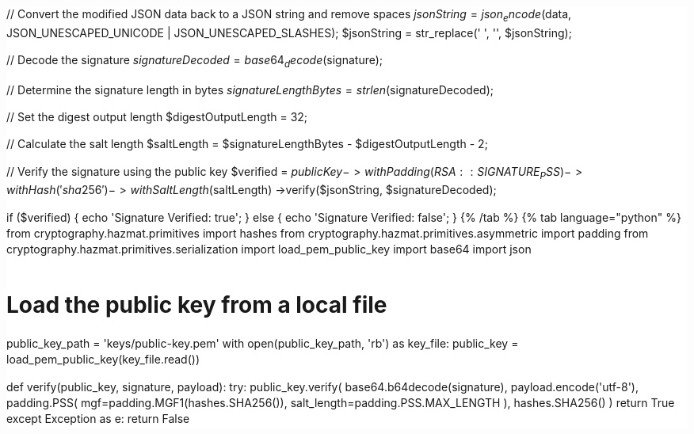 // Convert the modified JSON data back to a JSON string and remove spaces
$jsonString = json_encode($data, JSON_UNESCAPED_UNICODE | JSON_UNESCAPED_SLASHES);
$jsonString = str_replace(' ', '', $jsonString);

// Decode the signature
$signatureDecoded = base64_decode($signature);

// Determine the signature length in bytes
$signatureLengthBytes = strlen($signatureDecoded);

// Set the digest output length
$digestOutputLength = 32;

// Calculate the salt length
$saltLength = $signatureLengthBytes - $digestOutputLength - 2;

// Verify the signature using the public key
$verified = $publicKey
    ->withPadding(RSA::SIGNATURE_PSS)
    ->withHash('sha256')
    ->withSaltLength($saltLength)
    ->verify($jsonString, $signatureDecoded);

if ($verified) {
    echo 'Signature Verified: true';
} else {
    echo 'Signature Verified: false';
}
{% /tab %}
{% tab language="python" %}
from cryptography.hazmat.primitives import hashes
from cryptography.hazmat.primitives.asymmetric import padding
from cryptography.hazmat.primitives.serialization import load_pem_public_key
import base64
import json

# Load the public key from a local file
public_key_path = 'keys/public-key.pem'
with open(public_key_path, 'rb') as key_file:
    public_key = load_pem_public_key(key_file.read())

def verify(public_key, signature, payload):
    try:
        public_key.verify(
            base64.b64decode(signature),
            payload.encode('utf-8'),
            padding.PSS(
                mgf=padding.MGF1(hashes.SHA256()),
                salt_length=padding.PSS.MAX_LENGTH
            ),
            hashes.SHA256()
        )
        return True
    except Exception as e:
        return False
